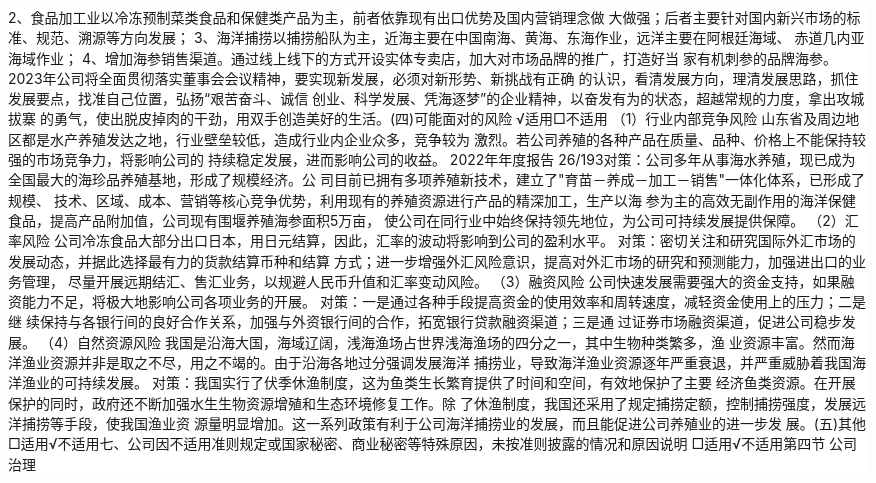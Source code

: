 2、食品加工业以冷冻预制菜类食品和保健类产品为主，前者依靠现有出口优势及国内营销理念做
大做强；后者主要针对国内新兴市场的标准、规范、溯源等方向发展；
3、海洋捕捞以捕捞船队为主，近海主要在中国南海、黄海、东海作业，远洋主要在阿根廷海域、
赤道几内亚海域作业；
4、增加海参销售渠道。通过线上线下的方式开设实体专卖店，加大对市场品牌的推广，打造好当
家有机刺参的品牌海参。
2023年公司将全面贯彻落实董事会会议精神，要实现新发展，必须对新形势、新挑战有正确
的认识，看清发展方向，理清发展思路，抓住发展要点，找准自己位置，弘扬“艰苦奋斗、诚信
创业、科学发展、凭海逐梦”的企业精神，以奋发有为的状态，超越常规的力度，拿出攻城拔寨
的勇气，使出脱皮掉肉的干劲，用双手创造美好的生活。(四)可能面对的风险
√适用□不适用
（1）行业内部竞争风险
山东省及周边地区都是水产养殖发达之地，行业壁垒较低，造成行业内企业众多，竞争较为
激烈。若公司养殖的各种产品在质量、品种、价格上不能保持较强的市场竞争力，将影响公司的
持续稳定发展，进而影响公司的收益。
2022年年度报告
26/193对策：公司多年从事海水养殖，现已成为全国最大的海珍品养殖基地，形成了规模经济。公
司目前已拥有多项养殖新技术，建立了"育苗－养成－加工－销售"一体化体系，已形成了规模、
技术、区域、成本、营销等核心竞争优势，利用现有的养殖资源进行产品的精深加工，生产以海
参为主的高效无副作用的海洋保健食品，提高产品附加值，公司现有围堰养殖海参面积5万亩，
使公司在同行业中始终保持领先地位，为公司可持续发展提供保障。
（2）汇率风险
公司冷冻食品大部分出口日本，用日元结算，因此，汇率的波动将影响到公司的盈利水平。
对策：密切关注和研究国际外汇市场的发展动态，并据此选择最有力的货款结算币种和结算
方式；进一步增强外汇风险意识，提高对外汇市场的研究和预测能力，加强进出口的业务管理，
尽量开展远期结汇、售汇业务，以规避人民币升值和汇率变动风险。
（3）融资风险
公司快速发展需要强大的资金支持，如果融资能力不足，将极大地影响公司各项业务的开展。
对策：一是通过各种手段提高资金的使用效率和周转速度，减轻资金使用上的压力；二是继
续保持与各银行间的良好合作关系，加强与外资银行间的合作，拓宽银行贷款融资渠道；三是通
过证券市场融资渠道，促进公司稳步发展。
（4）自然资源风险
我国是沿海大国，海域辽阔，浅海渔场占世界浅海渔场的四分之一，其中生物种类繁多，渔
业资源丰富。然而海洋渔业资源并非是取之不尽，用之不竭的。由于沿海各地过分强调发展海洋
捕捞业，导致海洋渔业资源逐年严重衰退，并严重威胁着我国海洋渔业的可持续发展。
对策：我国实行了伏季休渔制度，这为鱼类生长繁育提供了时间和空间，有效地保护了主要
经济鱼类资源。在开展保护的同时，政府还不断加强水生生物资源增殖和生态环境修复工作。除
了休渔制度，我国还采用了规定捕捞定额，控制捕捞强度，发展远洋捕捞等手段，使我国渔业资
源量明显增加。这一系列政策有利于公司海洋捕捞业的发展，而且能促进公司养殖业的进一步发
展。(五)其他
□适用√不适用七、公司因不适用准则规定或国家秘密、商业秘密等特殊原因，未按准则披露的情况和原因说明
□适用√不适用第四节
公司治理